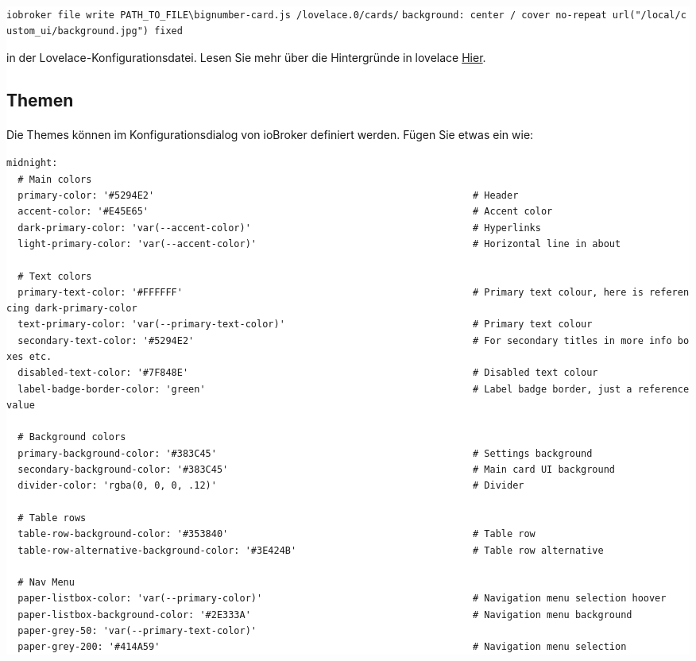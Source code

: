 ```iobroker file write PATH_TO_FILE\bignumber-card.js /lovelace.0/cards/```
`background: center / cover no-repeat url("/local/custom_ui/background.jpg") fixed`

in der Lovelace-Konfigurationsdatei. Lesen Sie mehr über die Hintergründe in lovelace [Hier](https://www.home-assistant.io/lovelace/views/#background).

## Themen
Die Themes können im Konfigurationsdialog von ioBroker definiert werden.
Fügen Sie etwas ein wie:

```
midnight:
  # Main colors
  primary-color: '#5294E2'                                                        # Header
  accent-color: '#E45E65'                                                         # Accent color
  dark-primary-color: 'var(--accent-color)'                                       # Hyperlinks
  light-primary-color: 'var(--accent-color)'                                      # Horizontal line in about

  # Text colors
  primary-text-color: '#FFFFFF'                                                   # Primary text colour, here is referencing dark-primary-color
  text-primary-color: 'var(--primary-text-color)'                                 # Primary text colour
  secondary-text-color: '#5294E2'                                                 # For secondary titles in more info boxes etc.
  disabled-text-color: '#7F848E'                                                  # Disabled text colour
  label-badge-border-color: 'green'                                               # Label badge border, just a reference value

  # Background colors
  primary-background-color: '#383C45'                                             # Settings background
  secondary-background-color: '#383C45'                                           # Main card UI background
  divider-color: 'rgba(0, 0, 0, .12)'                                             # Divider

  # Table rows
  table-row-background-color: '#353840'                                           # Table row
  table-row-alternative-background-color: '#3E424B'                               # Table row alternative

  # Nav Menu
  paper-listbox-color: 'var(--primary-color)'                                     # Navigation menu selection hoover
  paper-listbox-background-color: '#2E333A'                                       # Navigation menu background
  paper-grey-50: 'var(--primary-text-color)'
  paper-grey-200: '#414A59'                                                       # Navigation menu selection
